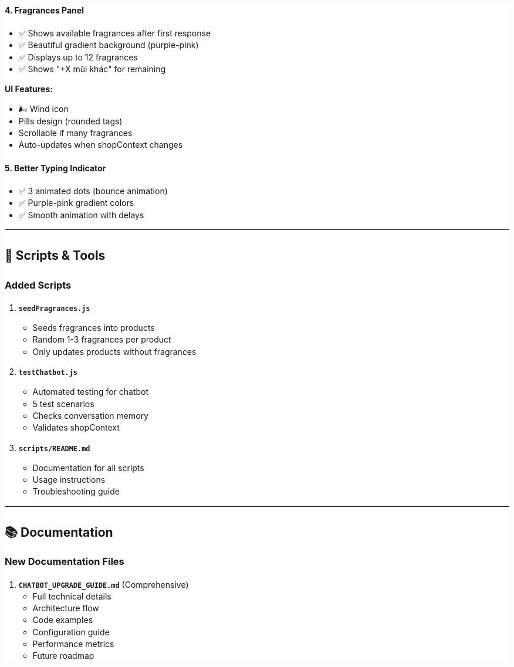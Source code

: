 #### 4. **Fragrances Panel**
- ✅ Shows available fragrances after first response
- ✅ Beautiful gradient background (purple-pink)
- ✅ Displays up to 12 fragrances
- ✅ Shows "+X mùi khác" for remaining

**UI Features:**
- 🌬️ Wind icon
- Pills design (rounded tags)
- Scrollable if many fragrances
- Auto-updates when shopContext changes

#### 5. **Better Typing Indicator**
- ✅ 3 animated dots (bounce animation)
- ✅ Purple-pink gradient colors
- ✅ Smooth animation with delays

---

## 🚀 Scripts & Tools

### Added Scripts

1. **`seedFragrances.js`**
   - Seeds fragrances into products
   - Random 1-3 fragrances per product
   - Only updates products without fragrances

2. **`testChatbot.js`**
   - Automated testing for chatbot
   - 5 test scenarios
   - Checks conversation memory
   - Validates shopContext

3. **`scripts/README.md`**
   - Documentation for all scripts
   - Usage instructions
   - Troubleshooting guide

---

## 📚 Documentation

### New Documentation Files

1. **`CHATBOT_UPGRADE_GUIDE.md`** (Comprehensive)
   - Full technical details
   - Architecture flow
   - Code examples
   - Configuration guide
   - Performance metrics
   - Future roadmap
